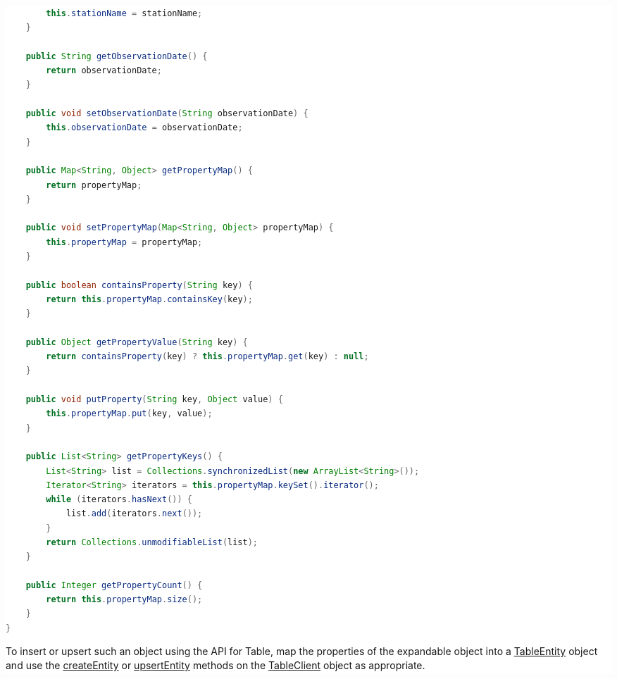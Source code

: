 ```java
        this.stationName = stationName;
    }

    public String getObservationDate() {
        return observationDate;
    }

    public void setObservationDate(String observationDate) {
        this.observationDate = observationDate;
    }

    public Map<String, Object> getPropertyMap() {
        return propertyMap;
    }

    public void setPropertyMap(Map<String, Object> propertyMap) {
        this.propertyMap = propertyMap;
    }

    public boolean containsProperty(String key) {
        return this.propertyMap.containsKey(key);
    }

    public Object getPropertyValue(String key) {
        return containsProperty(key) ? this.propertyMap.get(key) : null;
    }

    public void putProperty(String key, Object value) {
        this.propertyMap.put(key, value);
    }

    public List<String> getPropertyKeys() {
        List<String> list = Collections.synchronizedList(new ArrayList<String>());
        Iterator<String> iterators = this.propertyMap.keySet().iterator();
        while (iterators.hasNext()) {
            list.add(iterators.next());
        }
        return Collections.unmodifiableList(list);
    }

    public Integer getPropertyCount() {
        return this.propertyMap.size();
    }
}
```

To insert or upsert such an object using the API for Table, map the properties of the expandable object into a [TableEntity](/java/api/com.azure.data.tables.models.tableentity) object and use the [createEntity](/java/api/com.azure.data.tables.tableclient.createentity) or [upsertEntity](/java/api/com.azure.data.tables.tableclient.upsertentity) methods on the [TableClient](/java/api/com.azure.data.tables.tableclient) object as appropriate.
